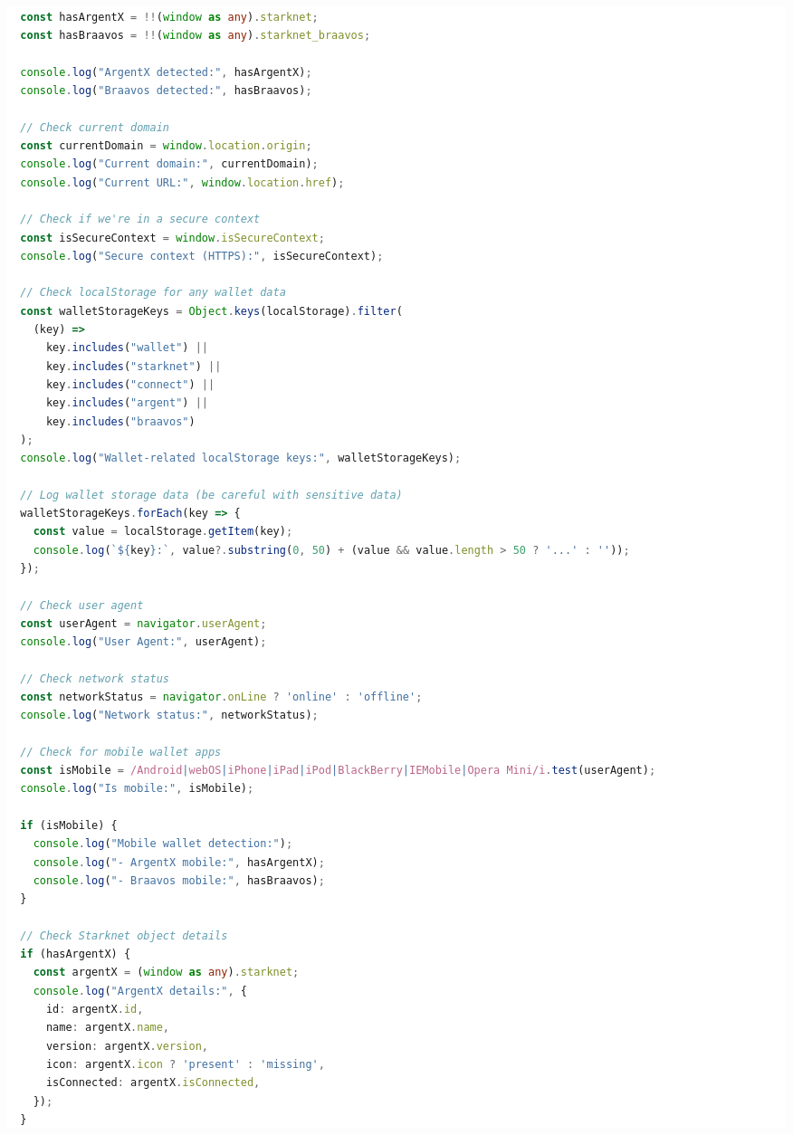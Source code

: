 ```typescript
  const hasArgentX = !!(window as any).starknet;
  const hasBraavos = !!(window as any).starknet_braavos;

  console.log("ArgentX detected:", hasArgentX);
  console.log("Braavos detected:", hasBraavos);

  // Check current domain
  const currentDomain = window.location.origin;
  console.log("Current domain:", currentDomain);
  console.log("Current URL:", window.location.href);

  // Check if we're in a secure context
  const isSecureContext = window.isSecureContext;
  console.log("Secure context (HTTPS):", isSecureContext);

  // Check localStorage for any wallet data
  const walletStorageKeys = Object.keys(localStorage).filter(
    (key) =>
      key.includes("wallet") ||
      key.includes("starknet") ||
      key.includes("connect") ||
      key.includes("argent") ||
      key.includes("braavos")
  );
  console.log("Wallet-related localStorage keys:", walletStorageKeys);

  // Log wallet storage data (be careful with sensitive data)
  walletStorageKeys.forEach(key => {
    const value = localStorage.getItem(key);
    console.log(`${key}:`, value?.substring(0, 50) + (value && value.length > 50 ? '...' : ''));
  });

  // Check user agent
  const userAgent = navigator.userAgent;
  console.log("User Agent:", userAgent);

  // Check network status
  const networkStatus = navigator.onLine ? 'online' : 'offline';
  console.log("Network status:", networkStatus);

  // Check for mobile wallet apps
  const isMobile = /Android|webOS|iPhone|iPad|iPod|BlackBerry|IEMobile|Opera Mini/i.test(userAgent);
  console.log("Is mobile:", isMobile);

  if (isMobile) {
    console.log("Mobile wallet detection:");
    console.log("- ArgentX mobile:", hasArgentX);
    console.log("- Braavos mobile:", hasBraavos);
  }

  // Check Starknet object details
  if (hasArgentX) {
    const argentX = (window as any).starknet;
    console.log("ArgentX details:", {
      id: argentX.id,
      name: argentX.name,
      version: argentX.version,
      icon: argentX.icon ? 'present' : 'missing',
      isConnected: argentX.isConnected,
    });
  }

```